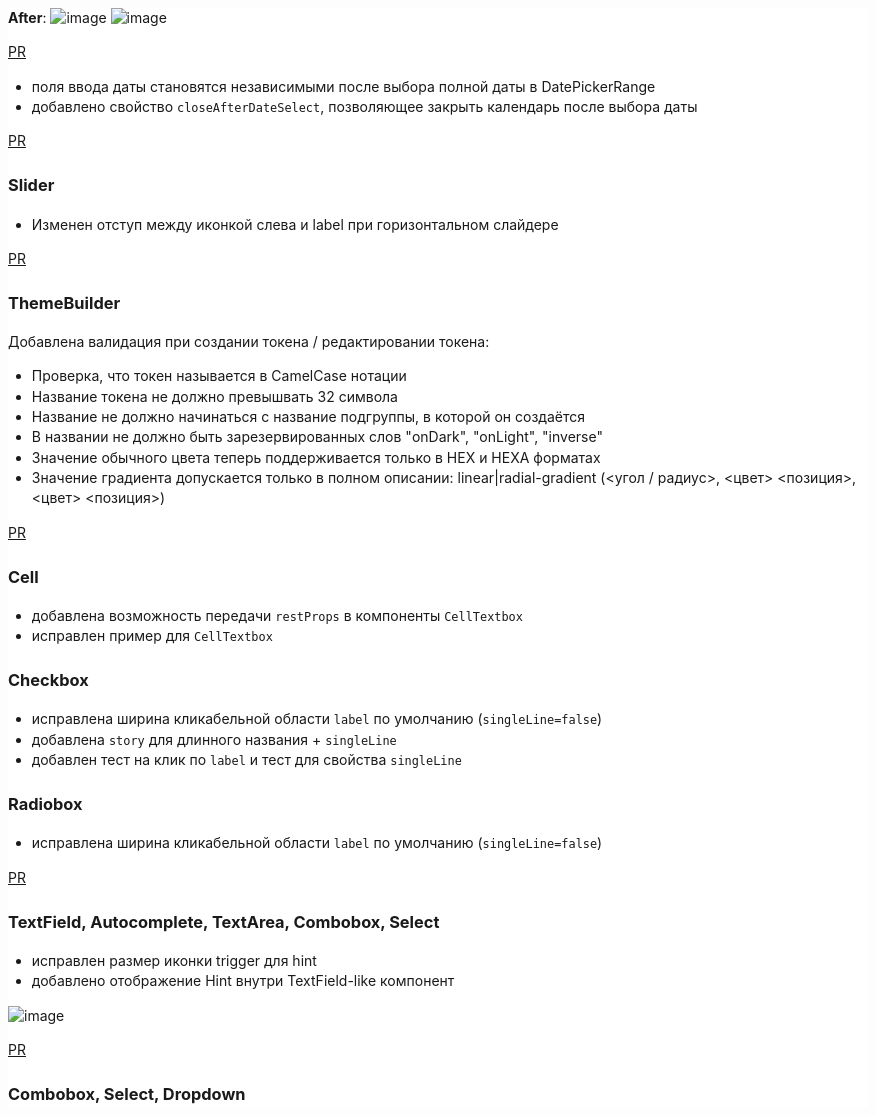 **After**: <img width="127" alt="image" src="https://github.com/user-attachments/assets/9e795ffb-4d81-44d5-8959-63234db209b8" /> <img width="116" alt="image" src="https://github.com/user-attachments/assets/452d8c47-44a4-4a75-b3a7-d7a43381469b" />

[PR](https://github.com/salute-developers/plasma/pull/1696)

-   поля ввода даты становятся независимыми после выбора полной даты в DatePickerRange
-   добавлено свойство `closeAfterDateSelect`, позволяющее закрыть календарь после выбора даты

[PR](https://github.com/salute-developers/plasma/pull/1702)

### Slider

-   Изменен отступ между иконкой слева и label при горизонтальном слайдере

[PR](https://github.com/salute-developers/plasma/pull/1703)

### ThemeBuilder

Добавлена валидация при создании токена / редактировании токена:

-   Проверка, что токен называется в CamelCase нотации
-   Название токена не должно превышвать 32 символа
-   Название не должно начинаться с название подгруппы, в которой он создаётся
-   В названии не должно быть зарезервированных слов "onDark", "onLight", "inverse"
-   Значение обычного цвета теперь поддерживается только в HEX и HEXA форматах
-   Значение градиента допускается только в полном описании: linear|radial-gradient (<угол / радиус>, <цвет> <позиция>, <цвет> <позиция>)

[PR](https://github.com/salute-developers/plasma/pull/1690)

### Cell

-   добавлена возможность передачи `restProps` в компоненты `CellTextbox`
-   исправлен пример для `CellTextbox`

### Checkbox

-   исправлена ширина кликабельной области `label` по умолчанию (`singleLine=false`)
-   добавлена `story` для длинного названия + `singleLine`
-   добавлен тест на клик по `label` и тест для свойства `singleLine`

### Radiobox

-   исправлена ширина кликабельной области `label` по умолчанию (`singleLine=false`)

[PR](https://github.com/salute-developers/plasma/pull/1701)

### TextField, Autocomplete, TextArea, Combobox, Select

-   исправлен размер иконки trigger для hint
-   добавлено отображение Hint внутри TextField-like компонент

<img width="1080" alt="image" src="https://github.com/user-attachments/assets/99ab8bf7-b1b0-422b-a9e8-9fec18134833" />

[PR](https://github.com/salute-developers/plasma/pull/1706)

### Combobox, Select, Dropdown
